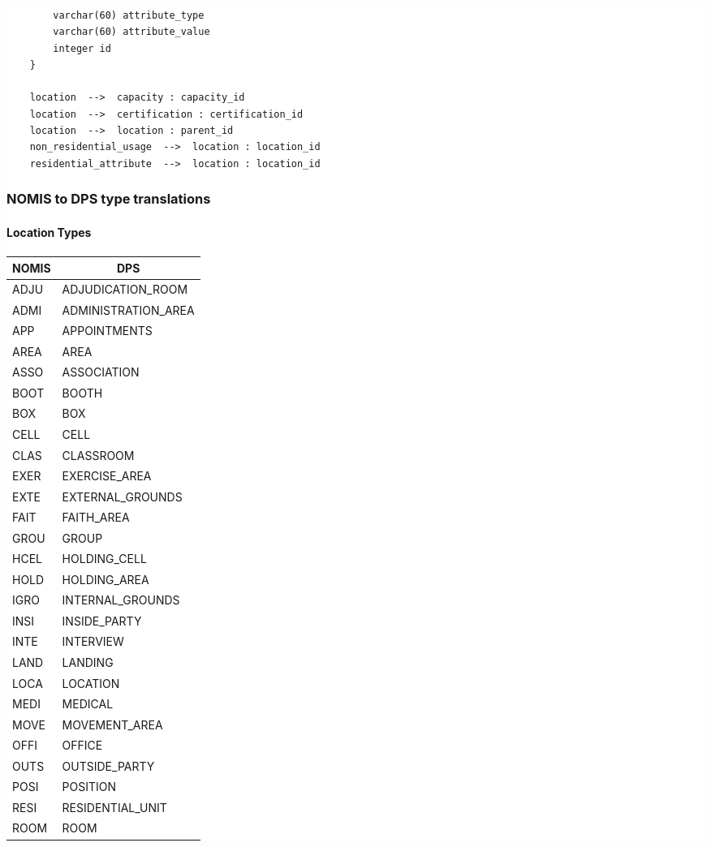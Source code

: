 ```mermaid
        varchar(60) attribute_type
        varchar(60) attribute_value
        integer id
    }

    location  -->  capacity : capacity_id
    location  -->  certification : certification_id
    location  -->  location : parent_id
    non_residential_usage  -->  location : location_id
    residential_attribute  -->  location : location_id
```

### NOMIS to DPS type translations

#### Location Types
| NOMIS | DPS                 |
|-------|---------------------|
| ADJU  | ADJUDICATION_ROOM   |
| ADMI  | ADMINISTRATION_AREA |
| APP   | APPOINTMENTS        |
| AREA  | AREA                |
| ASSO  | ASSOCIATION         |
| BOOT  | BOOTH               |
| BOX   | BOX                 |
| CELL  | CELL                |
| CLAS  | CLASSROOM           |
| EXER  | EXERCISE_AREA       |
| EXTE  | EXTERNAL_GROUNDS    |
| FAIT  | FAITH_AREA          |
| GROU  | GROUP               |
| HCEL  | HOLDING_CELL        |
| HOLD  | HOLDING_AREA        |
| IGRO  | INTERNAL_GROUNDS    |
| INSI  | INSIDE_PARTY        |
| INTE  | INTERVIEW           |
| LAND  | LANDING             |
| LOCA  | LOCATION            |
| MEDI  | MEDICAL             |
| MOVE  | MOVEMENT_AREA       |
| OFFI  | OFFICE              |
| OUTS  | OUTSIDE_PARTY       |
| POSI  | POSITION            |
| RESI  | RESIDENTIAL_UNIT    |
| ROOM  | ROOM                |